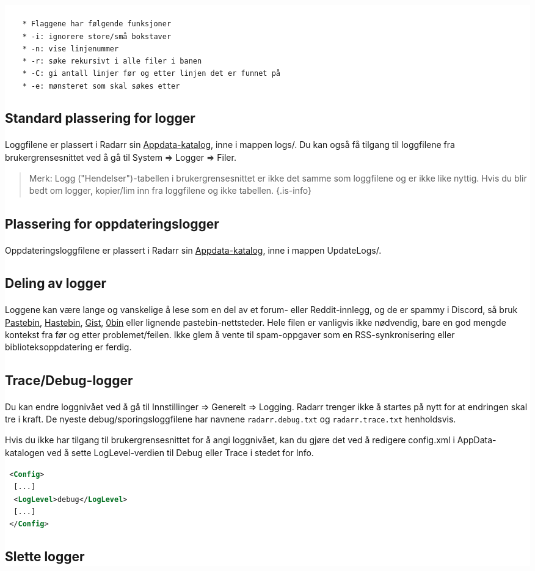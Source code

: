 ```none

    * Flaggene har følgende funksjoner
    * -i: ignorere store/små bokstaver
    * -n: vise linjenummer
    * -r: søke rekursivt i alle filer i banen
    * -C: gi antall linjer før og etter linjen det er funnet på
    * -e: mønsteret som skal søkes etter

```

## Standard plassering for logger

Loggfilene er plassert i Radarr sin [Appdata-katalog](/radarr/appdata-directory), inne i mappen logs/. Du kan også få tilgang til loggfilene fra brukergrensesnittet ved å gå til System => Logger => Filer.

> Merk: Logg ("Hendelser")-tabellen i brukergrensesnittet er ikke det samme som loggfilene og er ikke like nyttig. Hvis du blir bedt om logger, kopier/lim inn fra loggfilene og ikke tabellen.
{.is-info}

## Plassering for oppdateringslogger

Oppdateringsloggfilene er plassert i Radarr sin [Appdata-katalog](/radarr/appdata-directory), inne i mappen UpdateLogs/.

## Deling av logger

Loggene kan være lange og vanskelige å lese som en del av et forum- eller Reddit-innlegg, og de er spammy i Discord, så bruk [Pastebin](https://pastebin.ubuntu.com/), [Hastebin](https://hastebin.com/), [Gist](https://gist.github.com), [0bin](https://0bin.net) eller lignende pastebin-nettsteder. Hele filen er vanligvis ikke nødvendig, bare en god mengde kontekst fra før og etter problemet/feilen. Ikke glem å vente til spam-oppgaver som en RSS-synkronisering eller biblioteksoppdatering er ferdig.

## Trace/Debug-logger

Du kan endre loggnivået ved å gå til Innstillinger => Generelt => Logging. Radarr trenger ikke å startes på nytt for at endringen skal tre i kraft. De nyeste debug/sporingsloggfilene har navnene `radarr.debug.txt` og `radarr.trace.txt` henholdsvis.

Hvis du ikke har tilgang til brukergrensesnittet for å angi loggnivået, kan du gjøre det ved å redigere config.xml i AppData-katalogen ved å sette LogLevel-verdien til Debug eller Trace i stedet for Info.

```xml
 <Config>
  [...]
  <LogLevel>debug</LogLevel>
  [...]
 </Config>
```

## Slette logger
